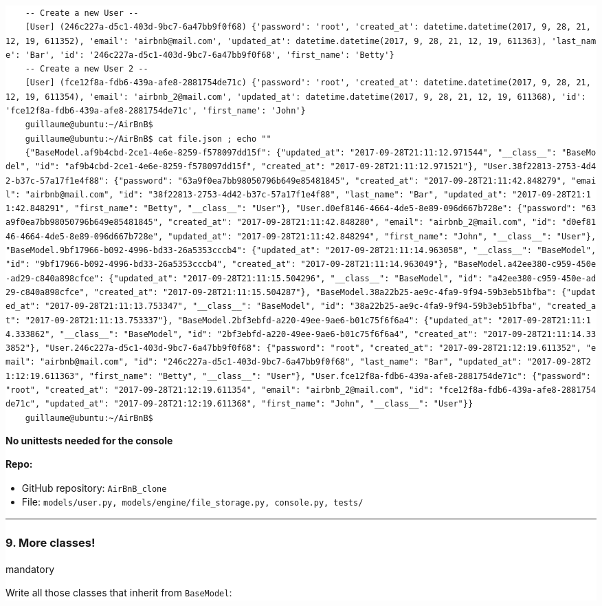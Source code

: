 ```
    -- Create a new User --
    [User] (246c227a-d5c1-403d-9bc7-6a47bb9f0f68) {'password': 'root', 'created_at': datetime.datetime(2017, 9, 28, 21, 12, 19, 611352), 'email': 'airbnb@mail.com', 'updated_at': datetime.datetime(2017, 9, 28, 21, 12, 19, 611363), 'last_name': 'Bar', 'id': '246c227a-d5c1-403d-9bc7-6a47bb9f0f68', 'first_name': 'Betty'}
    -- Create a new User 2 --
    [User] (fce12f8a-fdb6-439a-afe8-2881754de71c) {'password': 'root', 'created_at': datetime.datetime(2017, 9, 28, 21, 12, 19, 611354), 'email': 'airbnb_2@mail.com', 'updated_at': datetime.datetime(2017, 9, 28, 21, 12, 19, 611368), 'id': 'fce12f8a-fdb6-439a-afe8-2881754de71c', 'first_name': 'John'}
    guillaume@ubuntu:~/AirBnB$
    guillaume@ubuntu:~/AirBnB$ cat file.json ; echo ""
    {"BaseModel.af9b4cbd-2ce1-4e6e-8259-f578097dd15f": {"updated_at": "2017-09-28T21:11:12.971544", "__class__": "BaseModel", "id": "af9b4cbd-2ce1-4e6e-8259-f578097dd15f", "created_at": "2017-09-28T21:11:12.971521"}, "User.38f22813-2753-4d42-b37c-57a17f1e4f88": {"password": "63a9f0ea7bb98050796b649e85481845", "created_at": "2017-09-28T21:11:42.848279", "email": "airbnb@mail.com", "id": "38f22813-2753-4d42-b37c-57a17f1e4f88", "last_name": "Bar", "updated_at": "2017-09-28T21:11:42.848291", "first_name": "Betty", "__class__": "User"}, "User.d0ef8146-4664-4de5-8e89-096d667b728e": {"password": "63a9f0ea7bb98050796b649e85481845", "created_at": "2017-09-28T21:11:42.848280", "email": "airbnb_2@mail.com", "id": "d0ef8146-4664-4de5-8e89-096d667b728e", "updated_at": "2017-09-28T21:11:42.848294", "first_name": "John", "__class__": "User"}, "BaseModel.9bf17966-b092-4996-bd33-26a5353cccb4": {"updated_at": "2017-09-28T21:11:14.963058", "__class__": "BaseModel", "id": "9bf17966-b092-4996-bd33-26a5353cccb4", "created_at": "2017-09-28T21:11:14.963049"}, "BaseModel.a42ee380-c959-450e-ad29-c840a898cfce": {"updated_at": "2017-09-28T21:11:15.504296", "__class__": "BaseModel", "id": "a42ee380-c959-450e-ad29-c840a898cfce", "created_at": "2017-09-28T21:11:15.504287"}, "BaseModel.38a22b25-ae9c-4fa9-9f94-59b3eb51bfba": {"updated_at": "2017-09-28T21:11:13.753347", "__class__": "BaseModel", "id": "38a22b25-ae9c-4fa9-9f94-59b3eb51bfba", "created_at": "2017-09-28T21:11:13.753337"}, "BaseModel.2bf3ebfd-a220-49ee-9ae6-b01c75f6f6a4": {"updated_at": "2017-09-28T21:11:14.333862", "__class__": "BaseModel", "id": "2bf3ebfd-a220-49ee-9ae6-b01c75f6f6a4", "created_at": "2017-09-28T21:11:14.333852"}, "User.246c227a-d5c1-403d-9bc7-6a47bb9f0f68": {"password": "root", "created_at": "2017-09-28T21:12:19.611352", "email": "airbnb@mail.com", "id": "246c227a-d5c1-403d-9bc7-6a47bb9f0f68", "last_name": "Bar", "updated_at": "2017-09-28T21:12:19.611363", "first_name": "Betty", "__class__": "User"}, "User.fce12f8a-fdb6-439a-afe8-2881754de71c": {"password": "root", "created_at": "2017-09-28T21:12:19.611354", "email": "airbnb_2@mail.com", "id": "fce12f8a-fdb6-439a-afe8-2881754de71c", "updated_at": "2017-09-28T21:12:19.611368", "first_name": "John", "__class__": "User"}}
    guillaume@ubuntu:~/AirBnB$ 
```    

**No unittests needed for the console**

**Repo:**

*   GitHub repository: `AirBnB_clone`
*   File: `models/user.py, models/engine/file_storage.py, console.py, tests/`

---

### 9\. More classes!

mandatory

Write all those classes that inherit from `BaseModel`:
